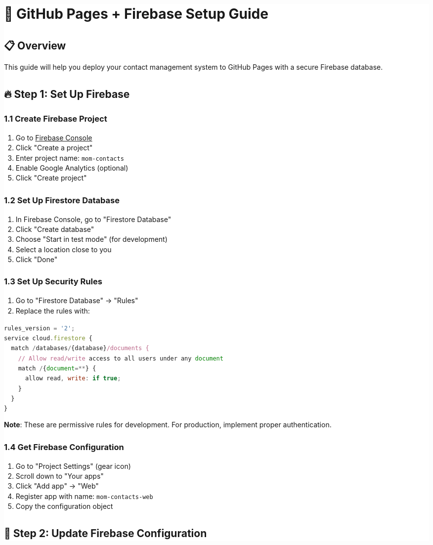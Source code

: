 # 🚀 GitHub Pages + Firebase Setup Guide

## 📋 Overview
This guide will help you deploy your contact management system to GitHub Pages with a secure Firebase database.

## 🔥 Step 1: Set Up Firebase

### 1.1 Create Firebase Project
1. Go to [Firebase Console](https://console.firebase.google.com/)
2. Click "Create a project"
3. Enter project name: `mom-contacts`
4. Enable Google Analytics (optional)
5. Click "Create project"

### 1.2 Set Up Firestore Database
1. In Firebase Console, go to "Firestore Database"
2. Click "Create database"
3. Choose "Start in test mode" (for development)
4. Select a location close to you
5. Click "Done"

### 1.3 Set Up Security Rules
1. Go to "Firestore Database" → "Rules"
2. Replace the rules with:

```javascript
rules_version = '2';
service cloud.firestore {
  match /databases/{database}/documents {
    // Allow read/write access to all users under any document
    match /{document=**} {
      allow read, write: if true;
    }
  }
}
```

**Note**: These are permissive rules for development. For production, implement proper authentication.

### 1.4 Get Firebase Configuration
1. Go to "Project Settings" (gear icon)
2. Scroll down to "Your apps"
3. Click "Add app" → "Web"
4. Register app with name: `mom-contacts-web`
5. Copy the configuration object

## 🔧 Step 2: Update Firebase Configuration
